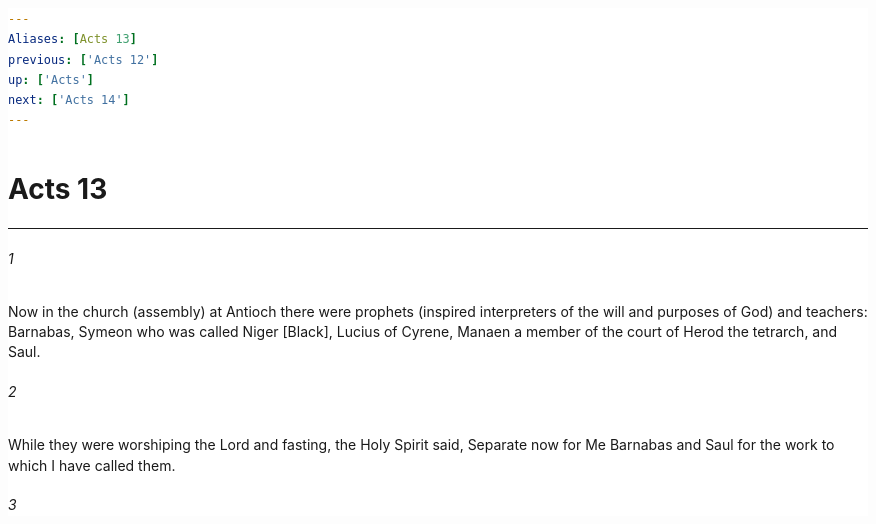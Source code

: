 ```yaml
---
Aliases: [Acts 13]
previous: ['Acts 12']
up: ['Acts']
next: ['Acts 14']
---
```

# Acts 13

***














###### 1 






Now in the church (assembly) at Antioch there were prophets (inspired interpreters of the will and purposes of God) and teachers: Barnabas, Symeon who was called Niger [Black], Lucius of Cyrene, Manaen a member of the court of Herod the tetrarch, and Saul. 













###### 2 






While they were worshiping the Lord and fasting, the Holy Spirit said, Separate now for Me Barnabas and Saul for the work to which I have called them. 













###### 3 

